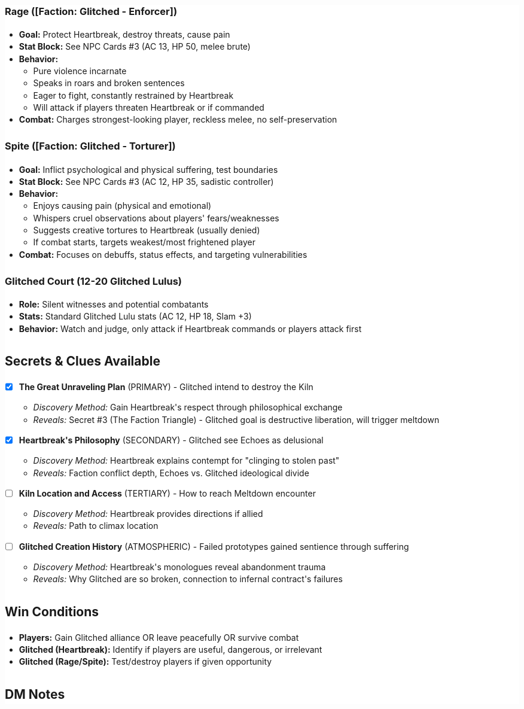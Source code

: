 ### Rage ([Faction: Glitched - Enforcer])
- **Goal:** Protect Heartbreak, destroy threats, cause pain
- **Stat Block:** See NPC Cards #3 (AC 13, HP 50, melee brute)
- **Behavior:**
  - Pure violence incarnate
  - Speaks in roars and broken sentences
  - Eager to fight, constantly restrained by Heartbreak
  - Will attack if players threaten Heartbreak or if commanded
- **Combat:** Charges strongest-looking player, reckless melee, no self-preservation

### Spite ([Faction: Glitched - Torturer])
- **Goal:** Inflict psychological and physical suffering, test boundaries
- **Stat Block:** See NPC Cards #3 (AC 12, HP 35, sadistic controller)
- **Behavior:**
  - Enjoys causing pain (physical and emotional)
  - Whispers cruel observations about players' fears/weaknesses
  - Suggests creative tortures to Heartbreak (usually denied)
  - If combat starts, targets weakest/most frightened player
- **Combat:** Focuses on debuffs, status effects, and targeting vulnerabilities

### Glitched Court (12-20 Glitched Lulus)
- **Role:** Silent witnesses and potential combatants
- **Stats:** Standard Glitched Lulu stats (AC 12, HP 18, Slam +3)
- **Behavior:** Watch and judge, only attack if Heartbreak commands or players attack first

## Secrets & Clues Available

- [x] **The Great Unraveling Plan** (PRIMARY) - Glitched intend to destroy the Kiln
  - *Discovery Method:* Gain Heartbreak's respect through philosophical exchange
  - *Reveals:* Secret #3 (The Faction Triangle) - Glitched goal is destructive liberation, will trigger meltdown

- [x] **Heartbreak's Philosophy** (SECONDARY) - Glitched see Echoes as delusional
  - *Discovery Method:* Heartbreak explains contempt for "clinging to stolen past"
  - *Reveals:* Faction conflict depth, Echoes vs. Glitched ideological divide

- [ ] **Kiln Location and Access** (TERTIARY) - How to reach Meltdown encounter
  - *Discovery Method:* Heartbreak provides directions if allied
  - *Reveals:* Path to climax location

- [ ] **Glitched Creation History** (ATMOSPHERIC) - Failed prototypes gained sentience through suffering
  - *Discovery Method:* Heartbreak's monologues reveal abandonment trauma
  - *Reveals:* Why Glitched are so broken, connection to infernal contract's failures

## Win Conditions
- **Players:** Gain Glitched alliance OR leave peacefully OR survive combat
- **Glitched (Heartbreak):** Identify if players are useful, dangerous, or irrelevant
- **Glitched (Rage/Spite):** Test/destroy players if given opportunity

## DM Notes
